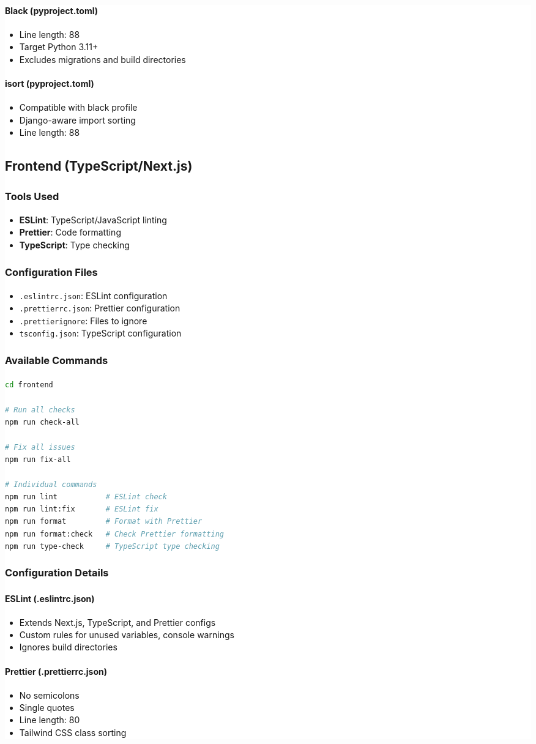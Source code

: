 #### Black (pyproject.toml)
- Line length: 88
- Target Python 3.11+
- Excludes migrations and build directories

#### isort (pyproject.toml)
- Compatible with black profile
- Django-aware import sorting
- Line length: 88

## Frontend (TypeScript/Next.js)

### Tools Used
- **ESLint**: TypeScript/JavaScript linting
- **Prettier**: Code formatting
- **TypeScript**: Type checking

### Configuration Files
- `.eslintrc.json`: ESLint configuration
- `.prettierrc.json`: Prettier configuration
- `.prettierignore`: Files to ignore
- `tsconfig.json`: TypeScript configuration

### Available Commands

```bash
cd frontend

# Run all checks
npm run check-all

# Fix all issues
npm run fix-all

# Individual commands
npm run lint           # ESLint check
npm run lint:fix       # ESLint fix
npm run format         # Format with Prettier
npm run format:check   # Check Prettier formatting
npm run type-check     # TypeScript type checking
```

### Configuration Details

#### ESLint (.eslintrc.json)
- Extends Next.js, TypeScript, and Prettier configs
- Custom rules for unused variables, console warnings
- Ignores build directories

#### Prettier (.prettierrc.json)
- No semicolons
- Single quotes
- Line length: 80
- Tailwind CSS class sorting

